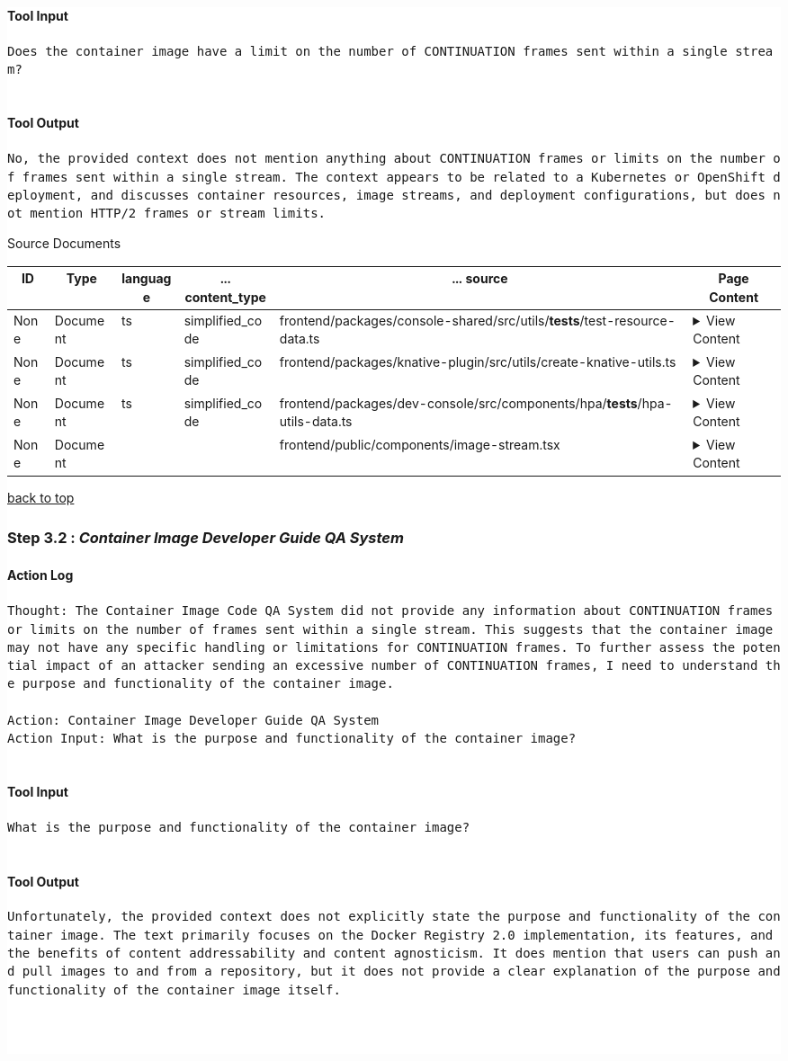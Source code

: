 
#### Tool Input 
<pre>Does the container image have a limit on the number of CONTINUATION frames sent within a single stream?
 </pre>


#### Tool Output 
<pre>No, the provided context does not mention anything about CONTINUATION frames or limits on the number of frames sent within a single stream. The context appears to be related to a Kubernetes or OpenShift deployment, and discusses container resources, image streams, and deployment configurations, but does not mention HTTP/2 frames or stream limits.</pre>

 Source Documents 

 | ID | Type | language |... content_type |... source | Page Content |
| --- | --- | --- | --- | --- | --- |
| None | Document | ts | simplified_code | frontend/packages/console-shared/src/utils/__tests__/test-resource-data.ts | <details><summary>View Content</summary></details> |
| None | Document | ts | simplified_code | frontend/packages/knative-plugin/src/utils/create-knative-utils.ts | <details><summary>View Content</summary></details> |
| None | Document | ts | simplified_code | frontend/packages/dev-console/src/components/hpa/__tests__/hpa-utils-data.ts | <details><summary>View Content</summary></details> |
| None | Document |  |  | frontend/public/components/image-stream.tsx | <details><summary>View Content</summary></details> |




[back to top](#checklist-toc)

### Step 3.2 : *Container Image Developer Guide QA System*<a name='checklist-step-3.2' id='checklist-step-3.2'></a>


#### Action Log 
<pre>Thought: The Container Image Code QA System did not provide any information about CONTINUATION frames or limits on the number of frames sent within a single stream. This suggests that the container image may not have any specific handling or limitations for CONTINUATION frames. To further assess the potential impact of an attacker sending an excessive number of CONTINUATION frames, I need to understand the purpose and functionality of the container image.

Action: Container Image Developer Guide QA System
Action Input: What is the purpose and functionality of the container image?
 </pre>


#### Tool Input 
<pre>What is the purpose and functionality of the container image?
 </pre>


#### Tool Output 
<pre>Unfortunately, the provided context does not explicitly state the purpose and functionality of the container image. The text primarily focuses on the Docker Registry 2.0 implementation, its features, and the benefits of content addressability and content agnosticism. It does mention that users can push and pull images to and from a repository, but it does not provide a clear explanation of the purpose and functionality of the container image itself.
